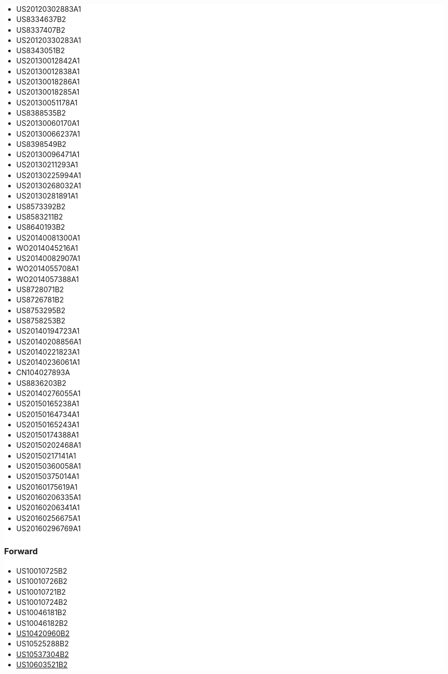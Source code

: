 * US20120302883A1
 * US8334637B2
 * US8337407B2
 * US20120330283A1
 * US8343051B2
 * US20130012842A1
 * US20130012838A1
 * US20130018286A1
 * US20130018285A1
 * US20130051178A1
 * US8388535B2
 * US20130060170A1
 * US20130066237A1
 * US8398549B2
 * US20130096471A1
 * US20130211293A1
 * US20130225994A1
 * US20130268032A1
 * US20130281891A1
 * US8573392B2
 * US8583211B2
 * US8640193B2
 * US20140081300A1
 * WO2014045216A1
 * US20140082907A1
 * WO2014055708A1
 * WO2014057388A1
 * US8728071B2
 * US8726781B2
 * US8753295B2
 * US8758253B2
 * US20140194723A1
 * US20140208856A1
 * US20140221823A1
 * US20140236061A1
 * CN104027893A
 * US8836203B2
 * US20140276055A1
 * US20150165238A1
 * US20150164734A1
 * US20150165243A1
 * US20150174388A1
 * US20150202468A1
 * US20150217141A1
 * US20150360058A1
 * US20150375014A1
 * US20160175619A1
 * US20160206335A1
 * US20160206341A1
 * US20160256675A1
 * US20160296769A1
### Forward
 * US10010725B2
 * US10010726B2
 * US10010721B2
 * US10010724B2
 * US10046181B2
 * US10046182B2
 * [US10420960B2](US10420960B2.md)
 * US10525288B2
 * [US10537304B2](US10537304B2.md)
 * [US10603521B2](US10603521B2.md)